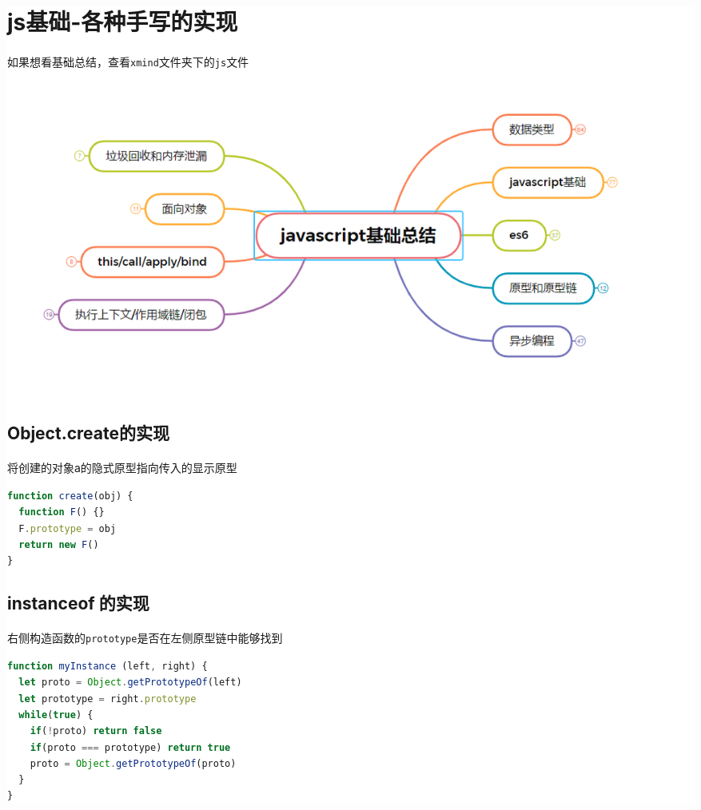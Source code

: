 # js基础-各种手写的实现

如果想看基础总结，查看`xmind`文件夹下的`js`文件

![js脑图](../images/review/2.png)

## Object.create的实现

将创建的对象a的隐式原型指向传入的显示原型

```js
function create(obj) {
  function F() {}
  F.prototype = obj
  return new F()
}
```

## instanceof 的实现

右侧构造函数的`prototype`是否在左侧原型链中能够找到

```js
function myInstance (left, right) {
  let proto = Object.getPrototypeOf(left)
  let prototype = right.prototype
  while(true) {
    if(!proto) return false
    if(proto === prototype) return true
    proto = Object.getPrototypeOf(proto)
  }
}
```
